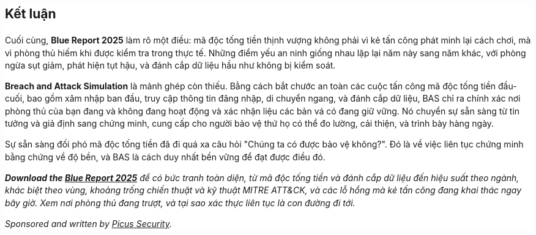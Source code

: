 ## Kết luận

Cuối cùng, **Blue Report 2025** làm rõ một điều: mã độc tống tiền thịnh vượng không phải vì kẻ tấn công phát minh lại cách chơi, mà vì phòng thủ hiếm khi được kiểm tra trong thực tế. Những điểm yếu an ninh giống nhau lặp lại năm này sang năm khác, với phòng ngừa sụt giảm, phát hiện tụt hậu, và đánh cắp dữ liệu hầu như không bị kiểm soát.

**Breach and Attack Simulation** là mảnh ghép còn thiếu. Bằng cách bắt chước an toàn các cuộc tấn công mã độc tống tiền đầu-cuối, bao gồm xâm nhập ban đầu, truy cập thông tin đăng nhập, di chuyển ngang, và đánh cắp dữ liệu, BAS chỉ ra chính xác nơi phòng thủ của bạn đang và không đang hoạt động và xác nhận liệu các bản vá có đang giữ vững. Nó chuyển sự sẵn sàng từ tin tưởng và giả định sang chứng minh, cung cấp cho người bảo vệ thứ họ có thể đo lường, cải thiện, và trình bày hàng ngày.

Sự sẵn sàng đối phó mã độc tống tiền đã đi quá xa câu hỏi "Chúng ta có được bảo vệ không?". Đó là về việc liên tục chứng minh bằng chứng về độ bền, và BAS là cách duy nhất bền vững để đạt được điều đó.

_**Download the [Blue Report 2025](https://hubs.li/Q03HM8Sj0)** để có bức tranh toàn diện, từ mã độc tống tiền và đánh cắp dữ liệu đến hiệu suất theo ngành, khác biệt theo vùng, khoảng trống chiến thuật và kỹ thuật MITRE ATT&CK, và các lỗ hổng mà kẻ tấn công đang khai thác ngay bây giờ. Xem nơi phòng thủ đang trượt, và tại sao xác thực liên tục là con đường đi tới._ 

_Sponsored and written by [Picus Security](https://hubs.li/Q03HMp2Q0)._